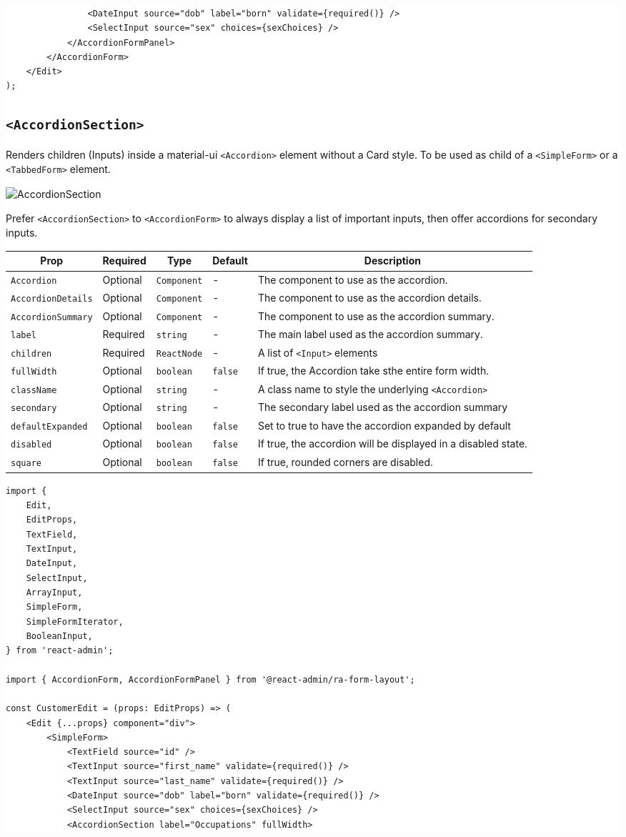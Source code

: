```tsx
                <DateInput source="dob" label="born" validate={required()} />
                <SelectInput source="sex" choices={sexChoices} />
            </AccordionFormPanel>
        </AccordionForm>
    </Edit>
);
```

## `<AccordionSection>`

Renders children (Inputs) inside a material-ui `<Accordion>` element without a Card style. To be used as child of a `<SimpleForm>` or a `<TabbedForm>` element.

![AccordionSection](./assets/ra-accordion-section-overview.gif)

Prefer `<AccordionSection>` to `<AccordionForm>` to always display a list of important inputs, then offer accordions for secondary inputs.

| Prop               | Required | Type        | Default | Description                                                   |
| ------------------ | -------- | ----------- | ------- | ------------------------------------------------------------- |
| `Accordion`        | Optional | `Component` | -       | The component to use as the accordion.                        |
| `AccordionDetails` | Optional | `Component` | -       | The component to use as the accordion details.                |
| `AccordionSummary` | Optional | `Component` | -       | The component to use as the accordion summary.                |
| `label`            | Required | `string`    | -       | The main label used as the accordion summary.                 |
| `children`         | Required | `ReactNode` | -       | A list of `<Input>` elements                                  |
| `fullWidth`        | Optional | `boolean`   | `false` | If true, the Accordion take sthe entire form width.           |
| `className`        | Optional | `string`    | -       | A class name to style the underlying `<Accordion>`            |
| `secondary`        | Optional | `string`    | -       | The secondary label used as the accordion summary             |
| `defaultExpanded`  | Optional | `boolean`   | `false` | Set to true to have the accordion expanded by default         |
| `disabled`         | Optional | `boolean`   | `false` | If true, the accordion will be displayed in a disabled state. |
| `square`           | Optional | `boolean`   | `false` | If true, rounded corners are disabled.                        |

```tsx
import {
    Edit,
    EditProps,
    TextField,
    TextInput,
    DateInput,
    SelectInput,
    ArrayInput,
    SimpleForm,
    SimpleFormIterator,
    BooleanInput,
} from 'react-admin';

import { AccordionForm, AccordionFormPanel } from '@react-admin/ra-form-layout';

const CustomerEdit = (props: EditProps) => (
    <Edit {...props} component="div">
        <SimpleForm>
            <TextField source="id" />
            <TextInput source="first_name" validate={required()} />
            <TextInput source="last_name" validate={required()} />
            <DateInput source="dob" label="born" validate={required()} />
            <SelectInput source="sex" choices={sexChoices} />
            <AccordionSection label="Occupations" fullWidth>
```
